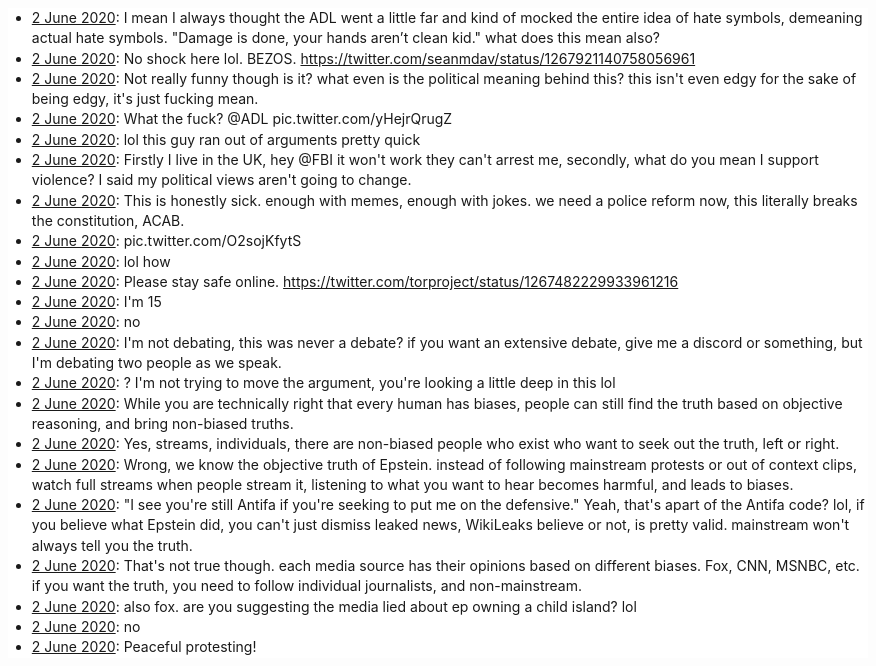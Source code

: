 * [ 2 June 2020](https://web.archive.org/web/20200603233042/https://twitter.com/YoungAnarchistt/status/1267931307105009667): I mean I always thought the ADL went a little far and kind of mocked the entire idea of hate symbols, demeaning actual hate symbols.  "Damage is done, your hands aren’t clean kid." what does this mean also? 
* [ 2 June 2020](https://web.archive.org/web/20200603162551/https://twitter.com/YoungAnarchistt/status/1267930991085129731): No shock here lol. BEZOS. https://twitter.com/seanmdav/status/1267921140758056961 
* [ 2 June 2020](https://web.archive.org/web/20200603151059/https://twitter.com/YoungAnarchistt/status/1267930681981702154): Not really funny though is it? what even is the political meaning behind this? this isn't even edgy for the sake of being edgy, it's just fucking mean. 
* [ 2 June 2020](https://web.archive.org/web/20200602232250/https://twitter.com/YoungAnarchistt/status/1267930191516573696): What the fuck?  @ADL  pic.twitter.com/yHejrQrugZ 
* [ 2 June 2020](https://web.archive.org/web/20200603032917/https://twitter.com/YoungAnarchistt/status/1267927887342120962): lol this guy ran out of arguments pretty quick 
* [ 2 June 2020](https://web.archive.org/web/20200603032917/https://twitter.com/YoungAnarchistt/status/1267927887342120962): Firstly I live in the UK, hey  @FBI   it won't work they can't arrest me, secondly, what do you mean I support violence? I said my political views aren't going to change. 
* [ 2 June 2020](https://web.archive.org/web/20200603000203/https://twitter.com/YoungAnarchistt/status/1267926655189876738): This is honestly sick. enough with memes, enough with jokes. we need a police reform now, this literally breaks the constitution, ACAB. 
* [ 2 June 2020](https://web.archive.org/web/20200603160224/https://twitter.com/YoungAnarchistt/status/1267924484444610562): pic.twitter.com/O2sojKfytS 
* [ 2 June 2020](https://web.archive.org/web/20200603011820/https://twitter.com/YoungAnarchistt/status/1267921402595815431): lol how 
* [ 2 June 2020](https://web.archive.org/web/20200603055112/https://twitter.com/YoungAnarchistt/status/1267922208665583622): Please stay safe online. https://twitter.com/torproject/status/1267482229933961216 
* [ 2 June 2020](https://web.archive.org/web/20200603114343/https://twitter.com/YoungAnarchistt/status/1267919968282304513): I'm 15 
* [ 2 June 2020](https://web.archive.org/web/20200603013453/https://twitter.com/YoungAnarchistt/status/1267912224921837568): no 
* [ 2 June 2020](https://web.archive.org/web/20200603122354/https://twitter.com/YoungAnarchistt/status/1267919795309117442): I'm not debating, this was never a debate? if you want an extensive debate, give me a discord or something, but I'm debating two people as we speak. 
* [ 2 June 2020](https://web.archive.org/web/20200603021613/https://twitter.com/YoungAnarchistt/status/1267918987138142210): ? I'm not trying to move the argument, you're looking a little deep in this lol 
* [ 2 June 2020](https://web.archive.org/web/20200603152458/https://twitter.com/YoungAnarchistt/status/1267917445580443655): While you are technically right that every human has biases, people can still find the truth based on objective reasoning, and bring non-biased truths. 
* [ 2 June 2020](https://web.archive.org/web/20200603044226/https://twitter.com/YoungAnarchistt/status/1267916515027963905): Yes, streams, individuals, there are non-biased people who exist who want to seek out the truth, left or right. 
* [ 2 June 2020](https://web.archive.org/web/20200603020950/https://twitter.com/YoungAnarchistt/status/1267916316163428354): Wrong, we know the objective truth of Epstein. instead of following mainstream protests or out of context clips, watch full streams when people stream it, listening to what you want to hear becomes harmful, and leads to biases. 
* [ 2 June 2020](https://web.archive.org/web/20200603022750/https://twitter.com/YoungAnarchistt/status/1267915849257684996): "I see you're still Antifa if you're seeking to put me on the defensive." Yeah, that's apart of the Antifa code? lol, if you believe what Epstein did, you can't just dismiss leaked news, WikiLeaks believe or not, is pretty valid. mainstream won't always tell you the truth. 
* [ 2 June 2020](https://web.archive.org/web/20200603005544/https://twitter.com/YoungAnarchistt/status/1267915419928727552): That's not true though. each media source has their opinions based on different biases. Fox, CNN, MSNBC, etc. if you want the truth, you need to follow individual journalists, and non-mainstream. 
* [ 2 June 2020](https://web.archive.org/web/20200603231940/https://twitter.com/YoungAnarchistt/status/1267913809861238788): also fox. are you suggesting the media lied about ep owning a child island? lol 
* [ 2 June 2020](https://web.archive.org/web/20200603013453/https://twitter.com/YoungAnarchistt/status/1267912224921837568): no 
* [ 2 June 2020](https://web.archive.org/web/20200603010227/https://twitter.com/YoungAnarchistt/status/1267911651283668992): Peaceful protesting! 